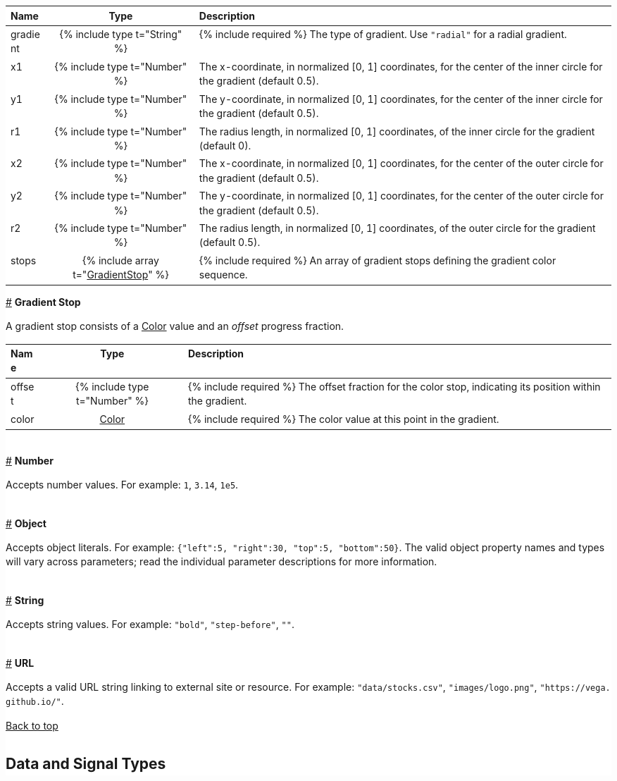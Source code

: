 | Name          | Type                          | Description  |
| :------------ | :---------------------------: | :------------|
| gradient      | {% include type t="String" %} | {% include required %} The type of gradient. Use `"radial"` for a radial gradient.|
| x1            | {% include type t="Number" %} | The x-coordinate, in normalized [0, 1] coordinates, for the center of the inner circle for the gradient (default 0.5).|
| y1            | {% include type t="Number" %} | The y-coordinate, in normalized [0, 1] coordinates, for the center of the inner circle for the gradient (default 0.5).|
| r1            | {% include type t="Number" %} | The radius length, in normalized [0, 1] coordinates, of the inner circle for the gradient (default 0).|
| x2            | {% include type t="Number" %} | The x-coordinate, in normalized [0, 1] coordinates, for the center of the outer circle for the gradient (default 0.5).|
| y2            | {% include type t="Number" %} | The y-coordinate, in normalized [0, 1] coordinates, for the center of the outer circle for the gradient (default 0.5).|
| r2            | {% include type t="Number" %} | The radius length, in normalized [0, 1] coordinates, of the outer circle for the gradient (default 0.5).|
| stops         | {% include array t="[GradientStop](#GradientStop)" %} | {% include required %} An array of gradient stops defining the gradient color sequence.|

<a name="GradientStop" href="#GradientStop">#</a>
**Gradient Stop**

A gradient stop consists of a [Color](#Color) value and an _offset_ progress fraction.

| Name          | Type                          | Description  |
| :------------ | :---------------------------: | :------------|
| offset        | {% include type t="Number" %} | {% include required %} The offset fraction for the color stop, indicating its position within the gradient.|
| color         | [Color](#Color)               | {% include required %} The color value at this point in the gradient.|

<br/><a name="Number" href="#Number">#</a>
**Number**

Accepts number values. For example: `1`, `3.14`, `1e5`.

<br/><a name="Object" href="#Object">#</a>
**Object**

Accepts object literals. For example: `{"left":5, "right":30, "top":5, "bottom":50}`. The valid object property names and types will vary across parameters; read the individual parameter descriptions for more information.


<br/><a name="String" href="#String">#</a>
**String**

Accepts string values. For example: `"bold"`, `"step-before"`, `""`.


<br/><a name="URL" href="#URL">#</a>
**URL**

Accepts a valid URL string linking to external site or resource. For example: `"data/stocks.csv"`, `"images/logo.png"`, `"https://vega.github.io/"`.

[Back to top](#reference)


## Data and Signal Types
